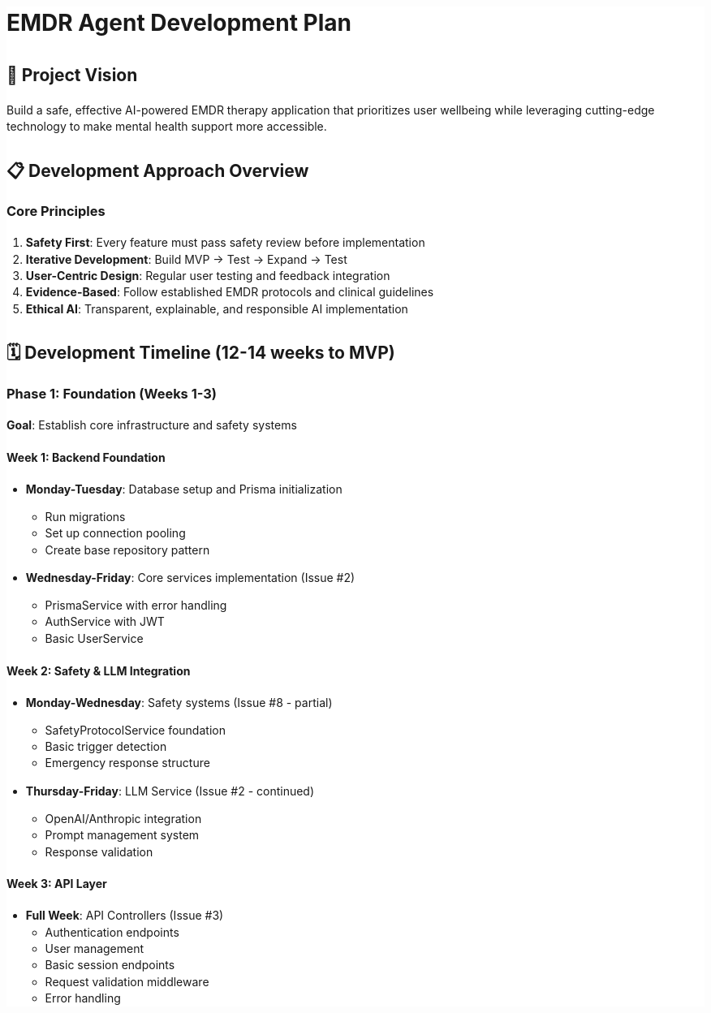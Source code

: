 # EMDR Agent Development Plan

## 🎯 Project Vision
Build a safe, effective AI-powered EMDR therapy application that prioritizes user wellbeing while leveraging cutting-edge technology to make mental health support more accessible.

## 📋 Development Approach Overview

### Core Principles
1. **Safety First**: Every feature must pass safety review before implementation
2. **Iterative Development**: Build MVP → Test → Expand → Test
3. **User-Centric Design**: Regular user testing and feedback integration
4. **Evidence-Based**: Follow established EMDR protocols and clinical guidelines
5. **Ethical AI**: Transparent, explainable, and responsible AI implementation

## 🗓️ Development Timeline (12-14 weeks to MVP)

### Phase 1: Foundation (Weeks 1-3)
**Goal**: Establish core infrastructure and safety systems

#### Week 1: Backend Foundation
- **Monday-Tuesday**: Database setup and Prisma initialization
  - Run migrations
  - Set up connection pooling
  - Create base repository pattern
  
- **Wednesday-Friday**: Core services implementation (Issue #2)
  - PrismaService with error handling
  - AuthService with JWT
  - Basic UserService

#### Week 2: Safety & LLM Integration  
- **Monday-Wednesday**: Safety systems (Issue #8 - partial)
  - SafetyProtocolService foundation
  - Basic trigger detection
  - Emergency response structure
  
- **Thursday-Friday**: LLM Service (Issue #2 - continued)
  - OpenAI/Anthropic integration
  - Prompt management system
  - Response validation

#### Week 3: API Layer
- **Full Week**: API Controllers (Issue #3)
  - Authentication endpoints
  - User management
  - Basic session endpoints
  - Request validation middleware
  - Error handling
